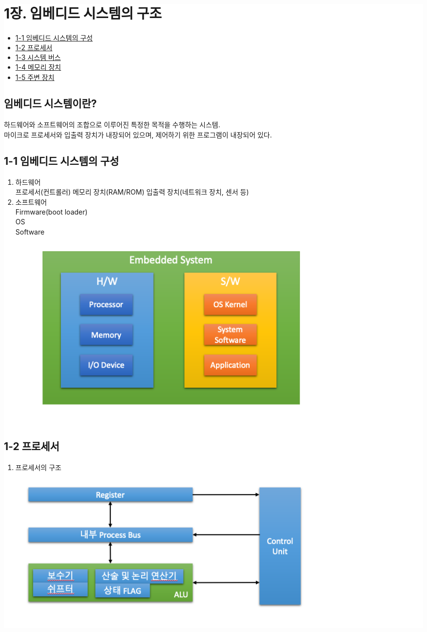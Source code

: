# 1장. **임베디드 시스템의 구조**

  * [1-1 임베디드 시스템의 구성](#1-1-임베디드-시스템의-구성)  
  * [1-2 프로세서](#1-2-프로세서)  
  * [1-3 시스템 버스](#1-3-시스템-버스)  
  * [1-4 메모리 장치](#1-4-메모리-장치)  
  * [1-5 주변 장치](#1-5-주변-장치)  

## 임베디드 시스템이란?  
  하드웨어와 소프트웨어의 조합으로 이루어진 특정한 목적을 수행하는 시스템.  
  마이크로 프로세서와 입출력 장치가 내장되어 있으며, 제어하기 위한 프로그램이 내장되어 있다.  

## 1-1 임베디드 시스템의 구성
  1. 하드웨어  
    프로세서(컨트롤러)
    메모리 장치(RAM/ROM)
    입출력 장치(네트워크 장치, 센서 등)
  2. 소프트웨어  
    Firmware(boot loader)  
    OS  
    Software  
    <img src="../images/1.Embedded_System/Embedded_System.png" width="75%"> 


## 1-2 프로세서  
 1. 프로세서의 구조  
    <img src="../images/1.Embedded_System/Processor_Archtecture.png" width="75%"> 